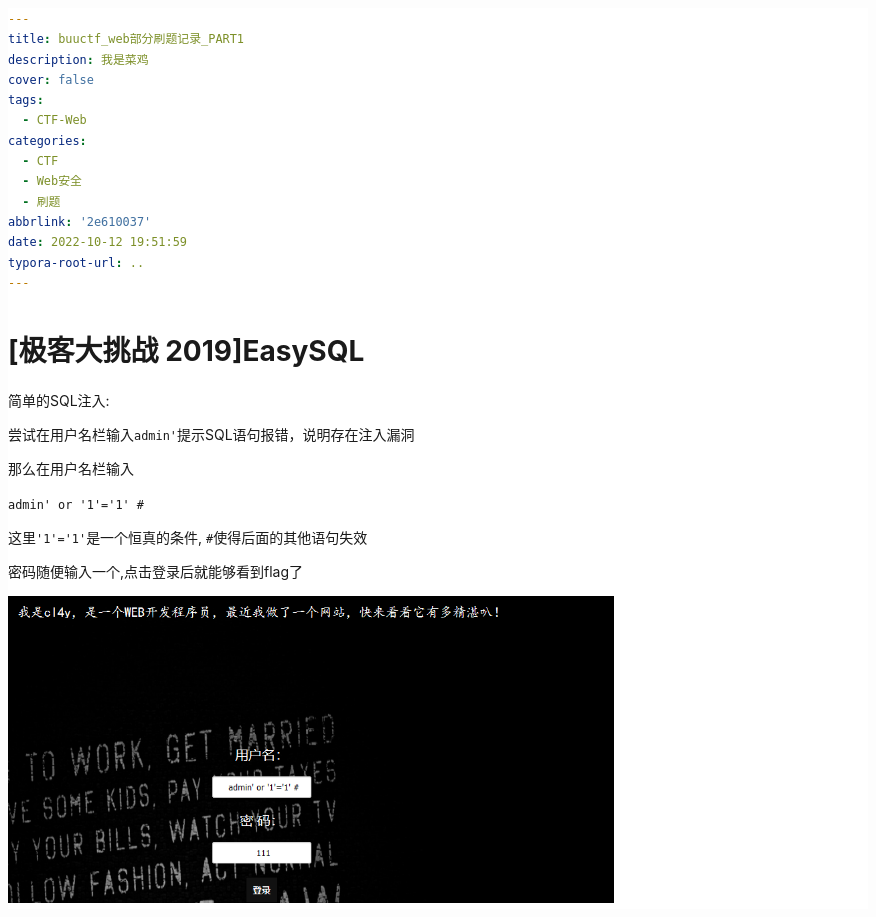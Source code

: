 ```yaml
---
title: buuctf_web部分刷题记录_PART1
description: 我是菜鸡
cover: false
tags:
  - CTF-Web
categories:
  - CTF
  - Web安全
  - 刷题
abbrlink: '2e610037'
date: 2022-10-12 19:51:59
typora-root-url: ..
---
```




# [极客大挑战 2019]EasySQL

简单的SQL注入:

尝试在用户名栏输入`admin'`提示SQL语句报错，说明存在注入漏洞

那么在用户名栏输入

```
admin' or '1'='1' #
```

这里`'1'='1'`是一个恒真的条件, `#`使得后面的其他语句失效

密码随便输入一个,点击登录后就能够看到flag了

<img src="/images/buuctf-web/image-20221012200717515-16670478197331.png" alt="image-20221012200717515" style="zoom:67%;" />
